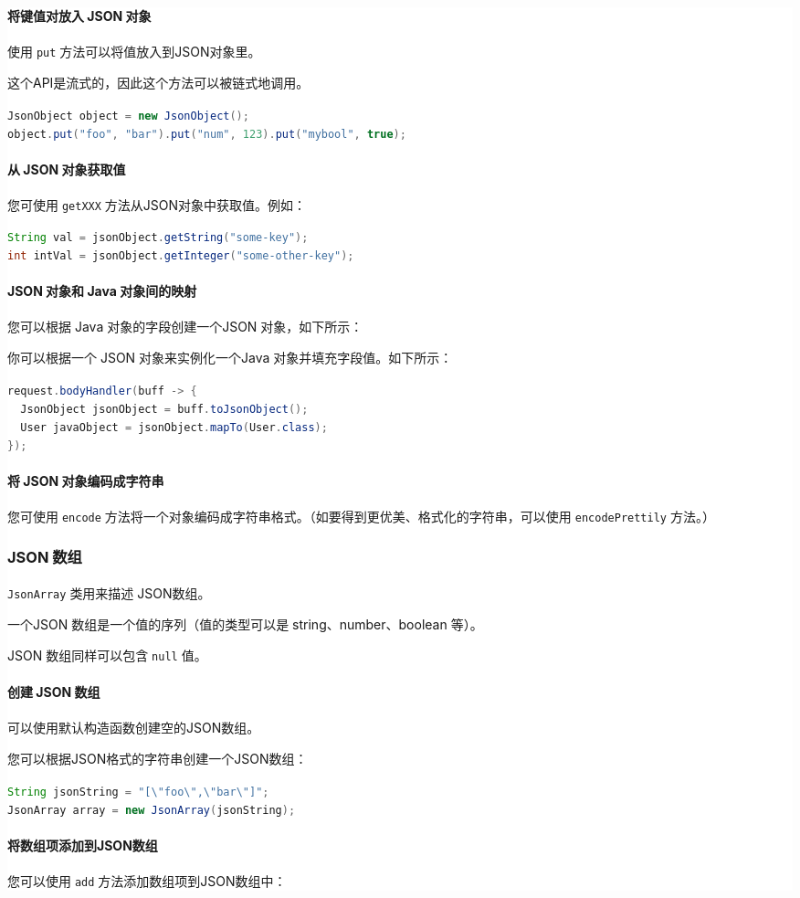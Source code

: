 #### 将键值对放入 JSON 对象

使用 `put` 方法可以将值放入到JSON对象里。

这个API是流式的，因此这个方法可以被链式地调用。

```java
JsonObject object = new JsonObject();
object.put("foo", "bar").put("num", 123).put("mybool", true);
```

#### 从 JSON 对象获取值

您可使用 `getXXX` 方法从JSON对象中获取值。例如：

```java
String val = jsonObject.getString("some-key");
int intVal = jsonObject.getInteger("some-other-key");
```

#### JSON 对象和 Java 对象间的映射

您可以根据 Java 对象的字段创建一个JSON 对象，如下所示：

你可以根据一个 JSON 对象来实例化一个Java 对象并填充字段值。如下所示：

```java
request.bodyHandler(buff -> {
  JsonObject jsonObject = buff.toJsonObject();
  User javaObject = jsonObject.mapTo(User.class);
});
```

#### 将 JSON 对象编码成字符串

您可使用 `encode` 方法将一个对象编码成字符串格式。（如要得到更优美、格式化的字符串，可以使用 `encodePrettily` 方法。）

### JSON 数组

`JsonArray` 类用来描述 JSON数组。

一个JSON 数组是一个值的序列（值的类型可以是 string、number、boolean 等）。

JSON 数组同样可以包含 `null` 值。

#### 创建 JSON 数组

可以使用默认构造函数创建空的JSON数组。

您可以根据JSON格式的字符串创建一个JSON数组：

```java
String jsonString = "[\"foo\",\"bar\"]";
JsonArray array = new JsonArray(jsonString);
```

#### 将数组项添加到JSON数组

您可以使用 `add` 方法添加数组项到JSON数组中：

